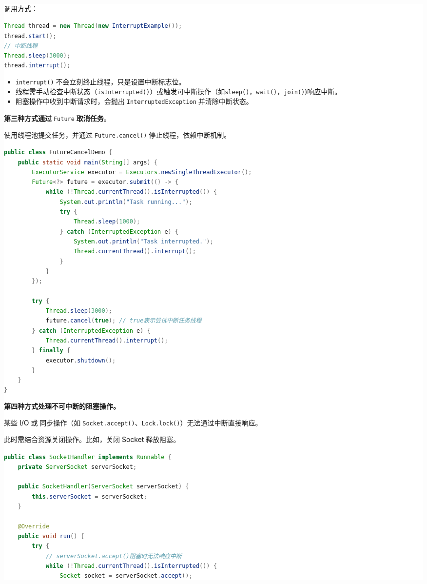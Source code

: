 ```java
```

调用方式：

```java
Thread thread = new Thread(new InterruptExample());
thread.start();
// 中断线程
Thread.sleep(3000);
thread.interrupt();
```

- `interrupt()` 不会立刻终止线程，只是设置中断标志位。
- 线程需手动检查中断状态（`isInterrupted()`）或触发可中断操作（如`sleep()`，`wait()`，`join()`)响应中断。
- 阻塞操作中收到中断请求时，会抛出 `InterruptedException` 并清除中断状态。

**第三种方式通过** `Future` **取消任务**。

使用线程池提交任务，并通过 `Future.cancel()` 停止线程，依赖中断机制。

```java
public class FutureCancelDemo {
    public static void main(String[] args) {
        ExecutorService executor = Executors.newSingleThreadExecutor();
        Future<?> future = executor.submit(() -> {
            while (!Thread.currentThread().isInterrupted()) {
                System.out.println("Task running...");
                try {
                    Thread.sleep(1000);
                } catch (InterruptedException e) {
                    System.out.println("Task interrupted.");
                    Thread.currentThread().interrupt();
                }
            }
        });

        try {
            Thread.sleep(3000);
            future.cancel(true); // true表示尝试中断任务线程
        } catch (InterruptedException e) {
            Thread.currentThread().interrupt();
        } finally {
            executor.shutdown();
        }
    }
}
```

**第四种方式处理不可中断的阻塞操作。**

某些 I/O 或 同步操作（如 `Socket.accept()`、`Lock.lock()`）无法通过中断直接响应。

此时需结合资源关闭操作。比如，关闭 Socket 释放阻塞。

```java
public class SocketHandler implements Runnable {
    private ServerSocket serverSocket;

    public SocketHandler(ServerSocket serverSocket) {
        this.serverSocket = serverSocket;
    }

    @Override
    public void run() {
        try {
            // serverSocket.accept()阻塞时无法响应中断
            while (!Thread.currentThread().isInterrupted()) {
                Socket socket = serverSocket.accept();
```